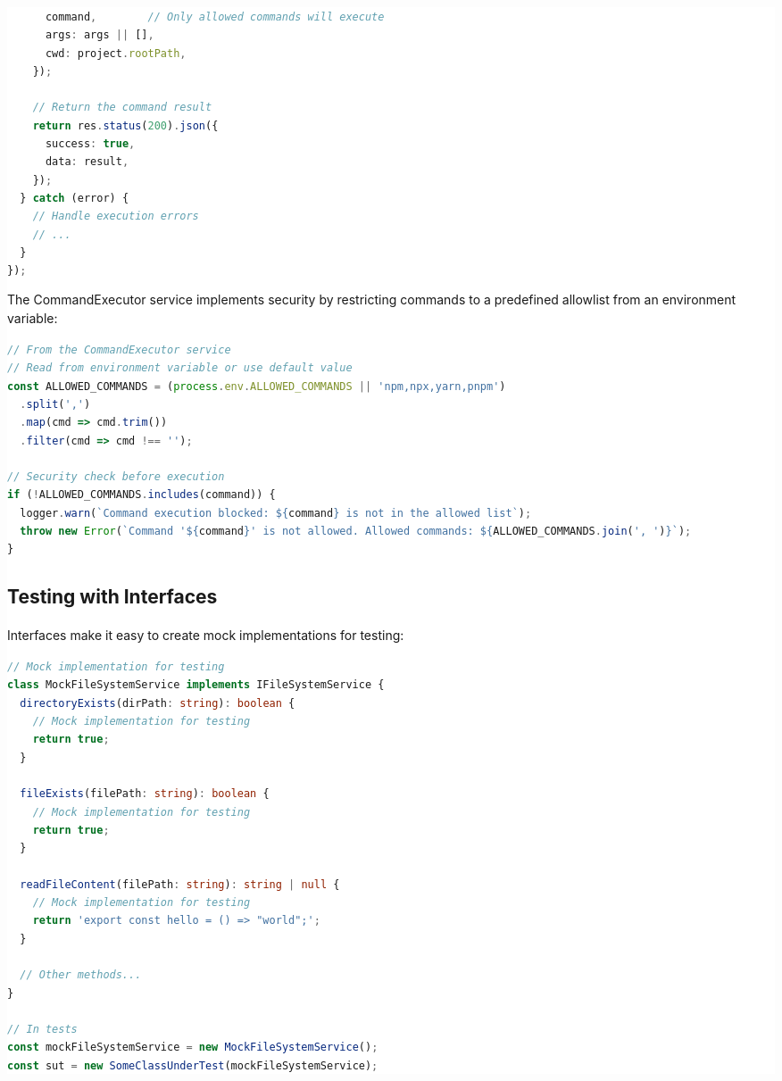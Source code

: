 ```typescript
      command,        // Only allowed commands will execute
      args: args || [],
      cwd: project.rootPath,
    });
    
    // Return the command result
    return res.status(200).json({
      success: true,
      data: result,
    });
  } catch (error) {
    // Handle execution errors
    // ...
  }
});
```

The CommandExecutor service implements security by restricting commands to a predefined allowlist from an environment variable:

```typescript
// From the CommandExecutor service
// Read from environment variable or use default value
const ALLOWED_COMMANDS = (process.env.ALLOWED_COMMANDS || 'npm,npx,yarn,pnpm')
  .split(',')
  .map(cmd => cmd.trim())
  .filter(cmd => cmd !== '');

// Security check before execution
if (!ALLOWED_COMMANDS.includes(command)) {
  logger.warn(`Command execution blocked: ${command} is not in the allowed list`);
  throw new Error(`Command '${command}' is not allowed. Allowed commands: ${ALLOWED_COMMANDS.join(', ')}`);
}
```

## Testing with Interfaces

Interfaces make it easy to create mock implementations for testing:

```typescript
// Mock implementation for testing
class MockFileSystemService implements IFileSystemService {
  directoryExists(dirPath: string): boolean {
    // Mock implementation for testing
    return true;
  }

  fileExists(filePath: string): boolean {
    // Mock implementation for testing
    return true;
  }

  readFileContent(filePath: string): string | null {
    // Mock implementation for testing
    return 'export const hello = () => "world";';
  }

  // Other methods...
}

// In tests
const mockFileSystemService = new MockFileSystemService();
const sut = new SomeClassUnderTest(mockFileSystemService);

```